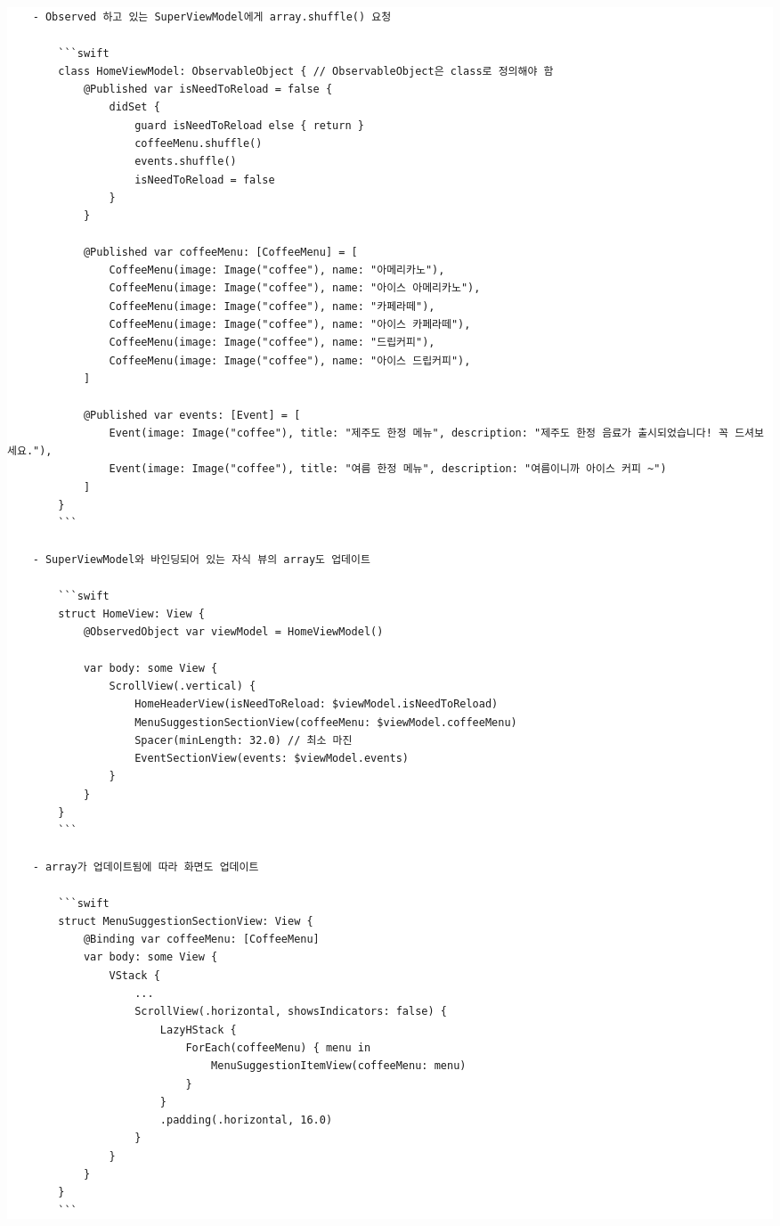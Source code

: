         - Observed 하고 있는 SuperViewModel에게 array.shuffle() 요청
            
            ```swift
            class HomeViewModel: ObservableObject { // ObservableObject은 class로 정의해야 함
                @Published var isNeedToReload = false {
                    didSet {
                        guard isNeedToReload else { return }
                        coffeeMenu.shuffle()
                        events.shuffle()
                        isNeedToReload = false
                    }
                }
                
                @Published var coffeeMenu: [CoffeeMenu] = [
                    CoffeeMenu(image: Image("coffee"), name: "아메리카노"),
                    CoffeeMenu(image: Image("coffee"), name: "아이스 아메리카노"),
                    CoffeeMenu(image: Image("coffee"), name: "카페라떼"),
                    CoffeeMenu(image: Image("coffee"), name: "아이스 카페라떼"),
                    CoffeeMenu(image: Image("coffee"), name: "드립커피"),
                    CoffeeMenu(image: Image("coffee"), name: "아이스 드립커피"),
                ]
                
                @Published var events: [Event] = [
                    Event(image: Image("coffee"), title: "제주도 한정 메뉴", description: "제주도 한정 음료가 출시되었습니다! 꼭 드셔보세요."),
                    Event(image: Image("coffee"), title: "여름 한정 메뉴", description: "여름이니까 아이스 커피 ~")
                ]
            }
            ```
            
        - SuperViewModel와 바인딩되어 있는 자식 뷰의 array도 업데이트
            
            ```swift
            struct HomeView: View {
                @ObservedObject var viewModel = HomeViewModel()
                
                var body: some View {
                    ScrollView(.vertical) {
                        HomeHeaderView(isNeedToReload: $viewModel.isNeedToReload)
                        MenuSuggestionSectionView(coffeeMenu: $viewModel.coffeeMenu)
                        Spacer(minLength: 32.0) // 최소 마진
                        EventSectionView(events: $viewModel.events)
                    }
                }
            }
            ```
            
        - array가 업데이트됨에 따라 화면도 업데이트
            
            ```swift
            struct MenuSuggestionSectionView: View {
                @Binding var coffeeMenu: [CoffeeMenu]
                var body: some View {
                    VStack {
                        ...
                        ScrollView(.horizontal, showsIndicators: false) {
                            LazyHStack {
                                ForEach(coffeeMenu) { menu in
                                    MenuSuggestionItemView(coffeeMenu: menu)
                                }
                            }
                            .padding(.horizontal, 16.0)
                        }
                    }
                }
            }
            ```

